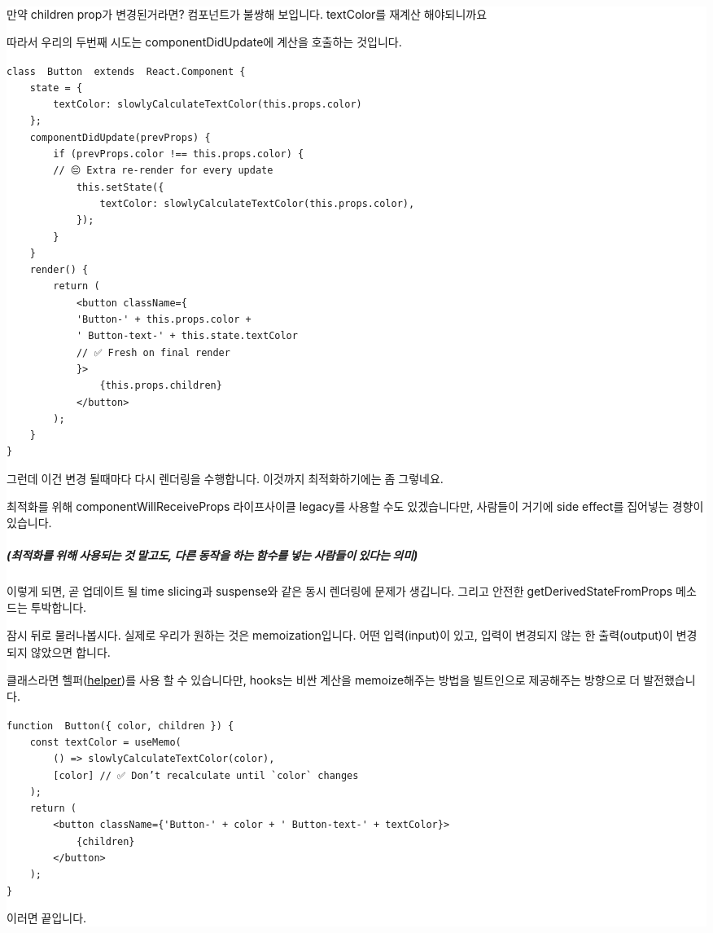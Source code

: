 만약 children prop가 변경된거라면? 컴포넌트가 불쌍해 보입니다. textColor를 재계산 해야되니까요

따라서 우리의 두번째 시도는 componentDidUpdate에 계산을 호출하는 것입니다.
```JSX
class  Button  extends  React.Component {
	state = {
		textColor: slowlyCalculateTextColor(this.props.color)
	};
	componentDidUpdate(prevProps) {
		if (prevProps.color !== this.props.color) {
		// 😔 Extra re-render for every update
			this.setState({
				textColor: slowlyCalculateTextColor(this.props.color),
			});
		}
	}
	render() {
		return (
			<button className={
			'Button-' + this.props.color +
			' Button-text-' + this.state.textColor 
			// ✅ Fresh on final render
			}>
				{this.props.children}
			</button>
		);
	}
}
```
그런데 이건 변경 될때마다 다시 렌더링을 수행합니다. 이것까지 최적화하기에는 좀 그렇네요.

최적화를 위해 componentWillReceiveProps 라이프사이클 legacy를 사용할 수도 있겠습니다만, 사람들이 거기에 side effect를 집어넣는 경향이 있습니다.
#####  *(최적화를 위해 사용되는 것 말고도, 다른 동작을 하는 함수를 넣는 사람들이 있다는 의미)*

이렇게 되면, 곧 업데이트 될 time slicing과 suspense와 같은 동시 렌더링에 문제가 생깁니다.
그리고 안전한 getDerivedStateFromProps 메소드는 투박합니다.

잠시 뒤로 물러나봅시다. 실제로 우리가 원하는 것은 memoization입니다. 어떤 입력(input)이 있고, 입력이 변경되지 않는 한 출력(output)이 변경되지 않았으면 합니다.

클래스라면 헬퍼([helper](https://reactjs.org/blog/2018/06/07/you-probably-dont-need-derived-state.html?ck_subscriber_id=929826843#what-about-memoization))를 사용 할 수 있습니다만, hooks는 비싼 계산을 memoize해주는 방법을 빌트인으로 제공해주는 방향으로 더 발전했습니다.
```JSX
function  Button({ color, children }) {
	const textColor = useMemo(
		() => slowlyCalculateTextColor(color),
		[color] // ✅ Don’t recalculate until `color` changes
	);
	return (
		<button className={'Button-' + color + ' Button-text-' + textColor}>
			{children}
		</button>
	);
}
```
이러면 끝입니다.
